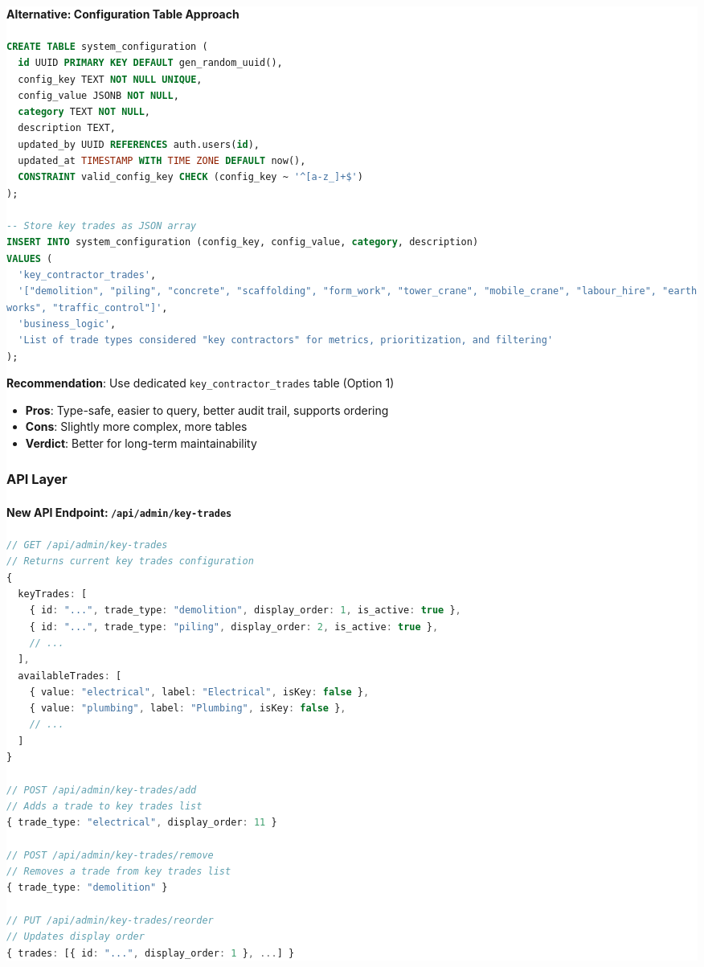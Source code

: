 #### Alternative: Configuration Table Approach

```sql
CREATE TABLE system_configuration (
  id UUID PRIMARY KEY DEFAULT gen_random_uuid(),
  config_key TEXT NOT NULL UNIQUE,
  config_value JSONB NOT NULL,
  category TEXT NOT NULL,
  description TEXT,
  updated_by UUID REFERENCES auth.users(id),
  updated_at TIMESTAMP WITH TIME ZONE DEFAULT now(),
  CONSTRAINT valid_config_key CHECK (config_key ~ '^[a-z_]+$')
);

-- Store key trades as JSON array
INSERT INTO system_configuration (config_key, config_value, category, description)
VALUES (
  'key_contractor_trades',
  '["demolition", "piling", "concrete", "scaffolding", "form_work", "tower_crane", "mobile_crane", "labour_hire", "earthworks", "traffic_control"]',
  'business_logic',
  'List of trade types considered "key contractors" for metrics, prioritization, and filtering'
);
```

**Recommendation**: Use dedicated `key_contractor_trades` table (Option 1)
- **Pros**: Type-safe, easier to query, better audit trail, supports ordering
- **Cons**: Slightly more complex, more tables
- **Verdict**: Better for long-term maintainability

### API Layer

#### New API Endpoint: `/api/admin/key-trades`

```typescript
// GET /api/admin/key-trades
// Returns current key trades configuration
{
  keyTrades: [
    { id: "...", trade_type: "demolition", display_order: 1, is_active: true },
    { id: "...", trade_type: "piling", display_order: 2, is_active: true },
    // ...
  ],
  availableTrades: [
    { value: "electrical", label: "Electrical", isKey: false },
    { value: "plumbing", label: "Plumbing", isKey: false },
    // ...
  ]
}

// POST /api/admin/key-trades/add
// Adds a trade to key trades list
{ trade_type: "electrical", display_order: 11 }

// POST /api/admin/key-trades/remove
// Removes a trade from key trades list  
{ trade_type: "demolition" }

// PUT /api/admin/key-trades/reorder
// Updates display order
{ trades: [{ id: "...", display_order: 1 }, ...] }
```
